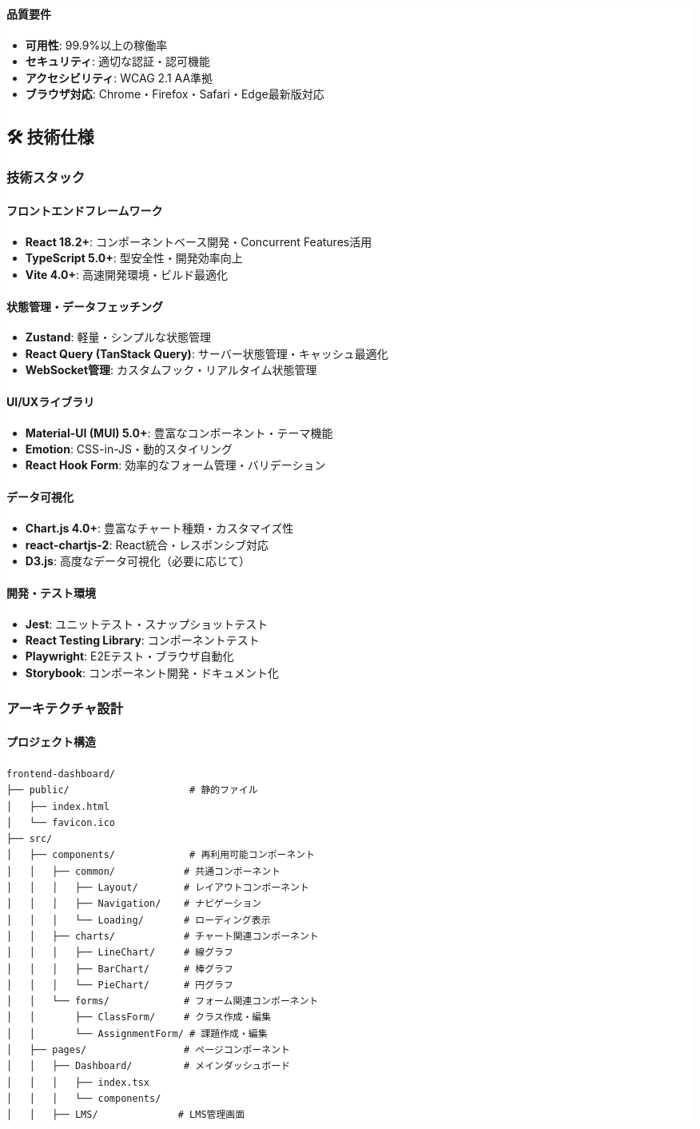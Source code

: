 #### 品質要件
- **可用性**: 99.9%以上の稼働率
- **セキュリティ**: 適切な認証・認可機能
- **アクセシビリティ**: WCAG 2.1 AA準拠
- **ブラウザ対応**: Chrome・Firefox・Safari・Edge最新版対応

## 🛠️ 技術仕様

### 技術スタック

#### フロントエンドフレームワーク
- **React 18.2+**: コンポーネントベース開発・Concurrent Features活用
- **TypeScript 5.0+**: 型安全性・開発効率向上
- **Vite 4.0+**: 高速開発環境・ビルド最適化

#### 状態管理・データフェッチング
- **Zustand**: 軽量・シンプルな状態管理
- **React Query (TanStack Query)**: サーバー状態管理・キャッシュ最適化
- **WebSocket管理**: カスタムフック・リアルタイム状態管理

#### UI/UXライブラリ
- **Material-UI (MUI) 5.0+**: 豊富なコンポーネント・テーマ機能
- **Emotion**: CSS-in-JS・動的スタイリング
- **React Hook Form**: 効率的なフォーム管理・バリデーション

#### データ可視化
- **Chart.js 4.0+**: 豊富なチャート種類・カスタマイズ性
- **react-chartjs-2**: React統合・レスポンシブ対応
- **D3.js**: 高度なデータ可視化（必要に応じて）

#### 開発・テスト環境
- **Jest**: ユニットテスト・スナップショットテスト
- **React Testing Library**: コンポーネントテスト
- **Playwright**: E2Eテスト・ブラウザ自動化
- **Storybook**: コンポーネント開発・ドキュメント化

### アーキテクチャ設計

#### プロジェクト構造
```
frontend-dashboard/
├── public/                     # 静的ファイル
│   ├── index.html
│   └── favicon.ico
├── src/
│   ├── components/             # 再利用可能コンポーネント
│   │   ├── common/            # 共通コンポーネント
│   │   │   ├── Layout/        # レイアウトコンポーネント
│   │   │   ├── Navigation/    # ナビゲーション
│   │   │   └── Loading/       # ローディング表示
│   │   ├── charts/            # チャート関連コンポーネント
│   │   │   ├── LineChart/     # 線グラフ
│   │   │   ├── BarChart/      # 棒グラフ
│   │   │   └── PieChart/      # 円グラフ
│   │   └── forms/             # フォーム関連コンポーネント
│   │       ├── ClassForm/     # クラス作成・編集
│   │       └── AssignmentForm/ # 課題作成・編集
│   ├── pages/                 # ページコンポーネント
│   │   ├── Dashboard/         # メインダッシュボード
│   │   │   ├── index.tsx
│   │   │   └── components/
│   │   ├── LMS/              # LMS管理画面
```